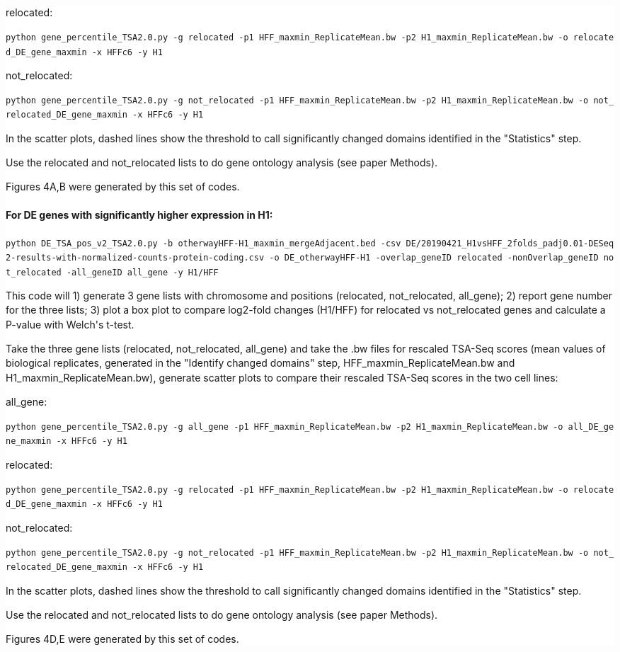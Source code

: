 relocated:
```shell
python gene_percentile_TSA2.0.py -g relocated -p1 HFF_maxmin_ReplicateMean.bw -p2 H1_maxmin_ReplicateMean.bw -o relocated_DE_gene_maxmin -x HFFc6 -y H1
```

not_relocated:
```shell
python gene_percentile_TSA2.0.py -g not_relocated -p1 HFF_maxmin_ReplicateMean.bw -p2 H1_maxmin_ReplicateMean.bw -o not_relocated_DE_gene_maxmin -x HFFc6 -y H1
```

In the scatter plots, dashed lines show the threshold to call significantly changed domains identified in the "Statistics" step.

Use the relocated and not_relocated lists to do gene ontology analysis (see paper Methods).

Figures 4A,B were generated by this set of codes.

#### For DE genes with significantly higher expression in H1:

```shell
python DE_TSA_pos_v2_TSA2.0.py -b otherwayHFF-H1_maxmin_mergeAdjacent.bed -csv DE/20190421_H1vsHFF_2folds_padj0.01-DESeq2-results-with-normalized-counts-protein-coding.csv -o DE_otherwayHFF-H1 -overlap_geneID relocated -nonOverlap_geneID not_relocated -all_geneID all_gene -y H1/HFF
```
This code will 1) generate 3 gene lists with chromosome and positions (relocated, not_relocated, all_gene); 2) report gene number for the three lists; 3) plot a box plot to compare log2-fold changes (H1/HFF) for relocated vs not_relocated genes and calculate a P-value with Welch's t-test.

Take the three gene lists (relocated, not_relocated, all_gene) and take the .bw files for rescaled TSA-Seq scores (mean values of biological replicates, generated in the "Identify changed domains" step, HFF_maxmin_ReplicateMean.bw and H1_maxmin_ReplicateMean.bw), generate scatter plots to compare their rescaled TSA-Seq scores in the two cell lines:

all_gene:
```shell
python gene_percentile_TSA2.0.py -g all_gene -p1 HFF_maxmin_ReplicateMean.bw -p2 H1_maxmin_ReplicateMean.bw -o all_DE_gene_maxmin -x HFFc6 -y H1
```

relocated:
```shell
python gene_percentile_TSA2.0.py -g relocated -p1 HFF_maxmin_ReplicateMean.bw -p2 H1_maxmin_ReplicateMean.bw -o relocated_DE_gene_maxmin -x HFFc6 -y H1
```

not_relocated:
```shell
python gene_percentile_TSA2.0.py -g not_relocated -p1 HFF_maxmin_ReplicateMean.bw -p2 H1_maxmin_ReplicateMean.bw -o not_relocated_DE_gene_maxmin -x HFFc6 -y H1
```

In the scatter plots, dashed lines show the threshold to call significantly changed domains identified in the "Statistics" step.

Use the relocated and not_relocated lists to do gene ontology analysis (see paper Methods).

Figures 4D,E were generated by this set of codes.
